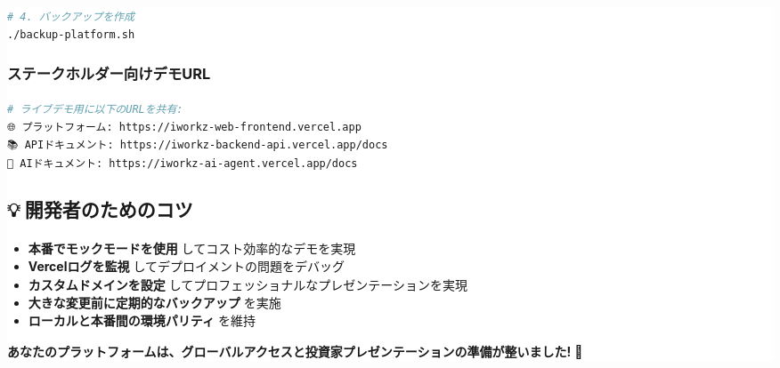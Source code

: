 ```bash
# 4. バックアップを作成
./backup-platform.sh
```

### **ステークホルダー向けデモURL**
```bash
# ライブデモ用に以下のURLを共有:
🌐 プラットフォーム: https://iworkz-web-frontend.vercel.app
📚 APIドキュメント: https://iworkz-backend-api.vercel.app/docs
🤖 AIドキュメント: https://iworkz-ai-agent.vercel.app/docs
```

## 💡 開発者のためのコツ

- **本番でモックモードを使用** してコスト効率的なデモを実現
- **Vercelログを監視** してデプロイメントの問題をデバッグ  
- **カスタムドメインを設定** してプロフェッショナルなプレゼンテーションを実現
- **大きな変更前に定期的なバックアップ** を実施
- **ローカルと本番間の環境パリティ** を維持

**あなたのプラットフォームは、グローバルアクセスと投資家プレゼンテーションの準備が整いました!** 🎉